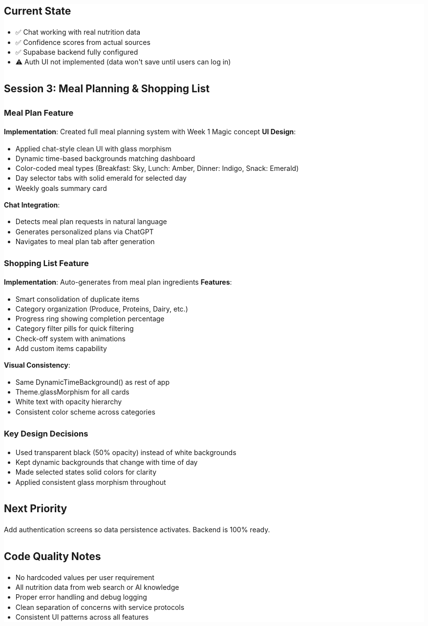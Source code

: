 ## Current State
- ✅ Chat working with real nutrition data
- ✅ Confidence scores from actual sources
- ✅ Supabase backend fully configured
- ⚠️ Auth UI not implemented (data won't save until users can log in)

## Session 3: Meal Planning & Shopping List

### Meal Plan Feature
**Implementation**: Created full meal planning system with Week 1 Magic concept
**UI Design**:
- Applied chat-style clean UI with glass morphism
- Dynamic time-based backgrounds matching dashboard
- Color-coded meal types (Breakfast: Sky, Lunch: Amber, Dinner: Indigo, Snack: Emerald)
- Day selector tabs with solid emerald for selected day
- Weekly goals summary card

**Chat Integration**: 
- Detects meal plan requests in natural language
- Generates personalized plans via ChatGPT
- Navigates to meal plan tab after generation

### Shopping List Feature
**Implementation**: Auto-generates from meal plan ingredients
**Features**:
- Smart consolidation of duplicate items
- Category organization (Produce, Proteins, Dairy, etc.)
- Progress ring showing completion percentage
- Category filter pills for quick filtering
- Check-off system with animations
- Add custom items capability

**Visual Consistency**:
- Same DynamicTimeBackground() as rest of app
- Theme.glassMorphism for all cards
- White text with opacity hierarchy
- Consistent color scheme across categories

### Key Design Decisions
- Used transparent black (50% opacity) instead of white backgrounds
- Kept dynamic backgrounds that change with time of day
- Made selected states solid colors for clarity
- Applied consistent glass morphism throughout

## Next Priority
Add authentication screens so data persistence activates. Backend is 100% ready.

## Code Quality Notes
- No hardcoded values per user requirement
- All nutrition data from web search or AI knowledge
- Proper error handling and debug logging
- Clean separation of concerns with service protocols
- Consistent UI patterns across all features
